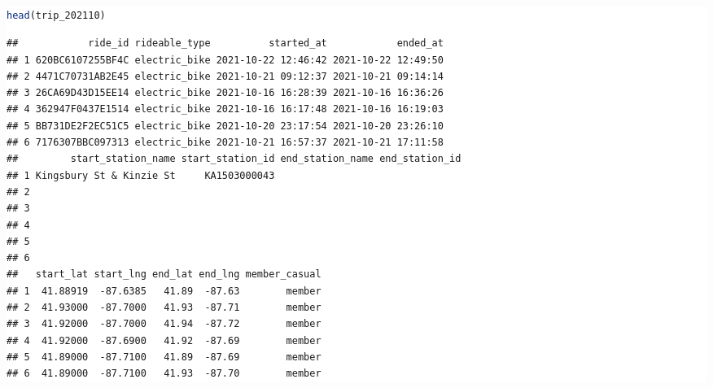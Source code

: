 ``` r
head(trip_202110)
```

    ##            ride_id rideable_type          started_at            ended_at
    ## 1 620BC6107255BF4C electric_bike 2021-10-22 12:46:42 2021-10-22 12:49:50
    ## 2 4471C70731AB2E45 electric_bike 2021-10-21 09:12:37 2021-10-21 09:14:14
    ## 3 26CA69D43D15EE14 electric_bike 2021-10-16 16:28:39 2021-10-16 16:36:26
    ## 4 362947F0437E1514 electric_bike 2021-10-16 16:17:48 2021-10-16 16:19:03
    ## 5 BB731DE2F2EC51C5 electric_bike 2021-10-20 23:17:54 2021-10-20 23:26:10
    ## 6 7176307BBC097313 electric_bike 2021-10-21 16:57:37 2021-10-21 17:11:58
    ##         start_station_name start_station_id end_station_name end_station_id
    ## 1 Kingsbury St & Kinzie St     KA1503000043                                
    ## 2                                                                          
    ## 3                                                                          
    ## 4                                                                          
    ## 5                                                                          
    ## 6                                                                          
    ##   start_lat start_lng end_lat end_lng member_casual
    ## 1  41.88919  -87.6385   41.89  -87.63        member
    ## 2  41.93000  -87.7000   41.93  -87.71        member
    ## 3  41.92000  -87.7000   41.94  -87.72        member
    ## 4  41.92000  -87.6900   41.92  -87.69        member
    ## 5  41.89000  -87.7100   41.89  -87.69        member
    ## 6  41.89000  -87.7100   41.93  -87.70        member
